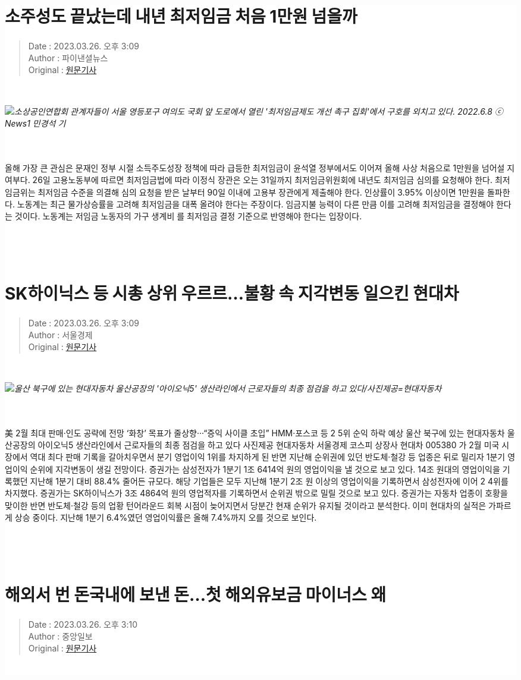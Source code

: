  
# 소주성도 끝났는데 내년 최저임금 처음 1만원 넘을까  
  
> Date : 2023.03.26. 오후 3:09  
> Author : 파이낸셜뉴스  
> Original : [원문기사](https://n.news.naver.com/mnews/article/014/0004986803?sid=101)  
<br/>  
  
<img src="https://imgnews.pstatic.net/image/014/2023/03/26/0004986803_001_20230326150902039.jpg?type=w647" id="img1"></img><em class="img_desc">소상공인연합회 관계자들이 서울 영등포구 여의도 국회 앞 도로에서 열린 '최저임금제도 개선 촉구 집회'에서 구호를 외치고 있다. 2022.6.8 ⓒ News1 민경석 기</em>  
<br/><br/>  
  
올해 가장 큰 관심은 문재인 정부 시절 소득주도성장 정책에 따라 급등한 최저임금이 윤석열 정부에서도 이어져 올해 사상 처음으로 1만원을 넘어설 지 여부다.
26일 고용노동부에 따르면 최저임금법에 따라 이정식 장관은 오는 31일까지 최저임금위원회에 내년도 최저임금 심의를 요청해야 한다.
최저임금위는 최저임금 수준을 의결해 심의 요청을 받은 날부터 90일 이내에 고용부 장관에게 제출해야 한다.
인상률이 3.95% 이상이면 1만원을 돌파한다.
노동계는 최근 물가상승률을 고려해 최저임금을 대폭 올려야 한다는 주장이다.
임금지불 능력이 다른 만큼 이를 고려해 최저임금을 결정해야 한다는 것이다.
노동계는 저임금 노동자의 가구 생계비 를 최저임금 결정 기준으로 반영해야 한다는 입장이다.  
<br/><br/><br/>  

  
# SK하이닉스 등 시총 상위 우르르…불황 속 지각변동 일으킨 현대차  
  
> Date : 2023.03.26. 오후 3:09  
> Author : 서울경제  
> Original : [원문기사](https://n.news.naver.com/mnews/article/011/0004171399?sid=101)  
<br/>  
  
<img src="https://imgnews.pstatic.net/image/011/2023/03/26/0004171399_001_20230326150901021.jpg?type=w647" id="img1"></img><em class="img_desc">울산 북구에 있는 현대자동차 울산공장의 '아이오닉5' 생산라인에서 근로자들의 최종 점검을 하고 있다/사진제공=현대자동차</em>  
<br/><br/>  
  
美 2월 최대 판매·인도 공략에 전망 ‘화창’ 목표가 줄상향···“증익 사이클 초입” HMM·포스코 등 2 5위 순익 하락 예상 울산 북구에 있는 현대자동차 울산공장의 아이오닉5 생산라인에서 근로자들의 최종 점검을 하고 있다 사진제공 현대자동차 서울경제 코스피 상장사 현대차 005380 가 2월 미국 시장에서 역대 최다 판매 기록을 갈아치우면서 분기 영업이익 1위를 차지하게 된 반면 지난해 순위권에 있던 반도체·철강 등 업종은 뒤로 밀리자 1분기 영업이익 순위에 지각변동이 생길 전망이다.
증권가는 삼성전자가 1분기 1조 6414억 원의 영업이익을 낼 것으로 보고 있다.
14조 원대의 영업이익을 기록했던 지난해 1분기 대비 88.4% 줄어든 규모다.
해당 기업들은 모두 지난해 1분기 2조 원 이상의 영업이익을 기록하면서 삼성전자에 이어 2 4위를 차지했다.
증권가는 SK하이닉스가 3조 4864억 원의 영업적자를 기록하면서 순위권 밖으로 밀릴 것으로 보고 있다.
증권가는 자동차 업종이 호황을 맞이한 반면 반도체·철강 등의 업황 턴어라운드 회복 시점이 늦어지면서 당분간 현재 순위가 유지될 것이라고 분석한다.
이미 현대차의 실적은 가파르게 상승 중이다.
지난해 1분기 6.4%였던 영업이익률은 올해 7.4%까지 오를 것으로 보인다.  
<br/><br/><br/>  

  
# 해외서 번 돈국내에 보낸 돈…첫 해외유보금 마이너스 왜  
  
> Date : 2023.03.26. 오후 3:10  
> Author : 중앙일보  
> Original : [원문기사](https://n.news.naver.com/mnews/article/025/0003268467?sid=101)  
<br/>  
  